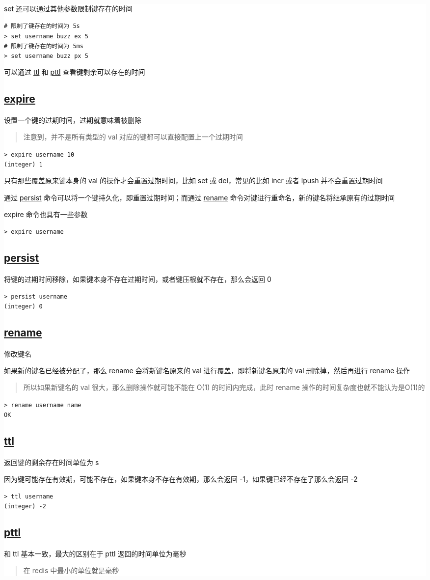 set 还可以通过其他参数限制键存在的时间

```shell
# 限制了键存在的时间为 5s
> set username buzz ex 5
# 限制了键存在的时间为 5ms
> set username buzz px 5
```

可以通过 [ttl](#ttl) 和 [pttl](#pttl) 查看键剩余可以存在的时间

## [expire](https://redis.io/commands/expire/)

设置一个键的过期时间，过期就意味着被删除

>   注意到，并不是所有类型的 val 对应的键都可以直接配置上一个过期时间

```shell
> expire username 10
(integer) 1
```

只有那些覆盖原来键本身的 val 的操作才会重置过期时间，比如 set 或 del，常见的比如 incr 或者 lpush 并不会重置过期时间

通过 [persist](#persist) 命令可以将一个键持久化，即重置过期时间；而通过 [rename](#rename) 命令对键进行重命名，新的键名将继承原有的过期时间

expire 命令也具有一些参数

```shell
> expire username 
```



## [persist](https://redis.io/commands/persist/)

将键的过期时间移除，如果键本身不存在过期时间，或者键压根就不存在，那么会返回 0

```shell
> persist username
(integer) 0
```

## [rename](https://redis.io/commands/rename/)

修改键名

如果新的键名已经被分配了，那么 rename 会将新键名原来的 val 进行覆盖，即将新键名原来的 val 删除掉，然后再进行 rename 操作

>   所以如果新键名的 val 很大，那么删除操作就可能不能在 O(1) 的时间内完成，此时 rename 操作的时间复杂度也就不能认为是O(1)的

```shell
> rename username name
OK
```

## [ttl](https://redis.io/commands/ttl/)

返回键的剩余存在时间单位为 s

因为键可能存在有效期，可能不存在，如果键本身不存在有效期，那么会返回 -1，如果键已经不存在了那么会返回 -2

```shell
> ttl username
(integer) -2
```

## [pttl](https://redis.io/commands/pttl/)

和 ttl 基本一致，最大的区别在于 pttl 返回的时间单位为毫秒

>   在 redis 中最小的单位就是毫秒
